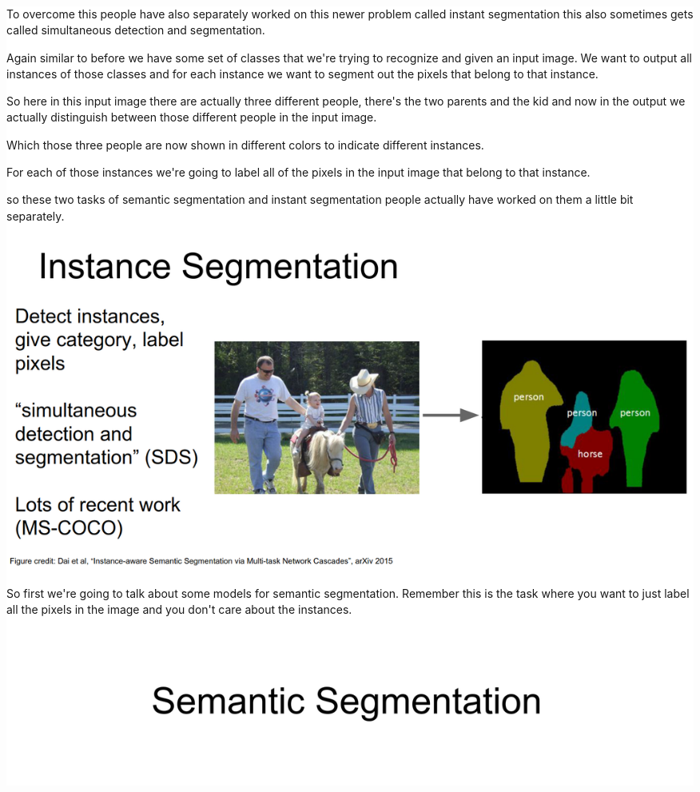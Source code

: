To overcome this people have also separately worked on this newer problem called instant segmentation this also sometimes gets called simultaneous detection and segmentation.

Again similar to before we have some set of classes that we're trying to recognize and given an input image. We want to output all instances of those classes and for each instance we want to segment out the pixels that belong to that instance.

So here in this input image there are actually three different people, there's the two parents and the kid and now in the output we actually distinguish between those different people in the input image.

Which those three people are now shown in different colors to indicate different instances.

For each of those instances we're going to label all of the pixels in the input image that belong to that instance.

so these two tasks of semantic segmentation and instant segmentation people actually have worked on them a little bit separately.

![13021](../img/cs231n/winter2016/13021.png)

So first we're going to talk about some models for semantic segmentation. Remember this is the task where you want to just label all the pixels in the image and you don't care about the instances.

![13022](../img/cs231n/winter2016/13022.png)
